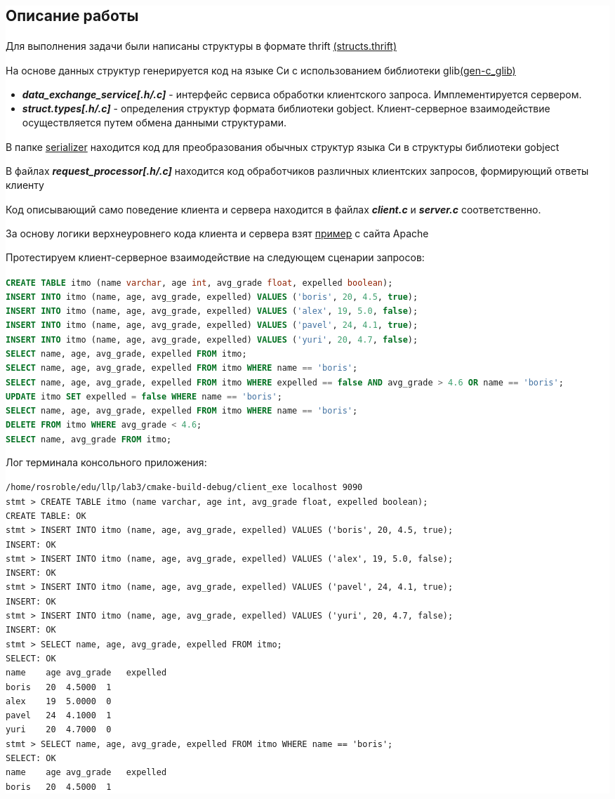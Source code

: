 ## Описание работы

Для выполнения задачи были написаны структуры в формате thrift [(structs.thrift)](structs.thrift)

На основе данных структур генерируется код на языке Си с использованием библиотеки glib[(gen-c_glib)](gen-c_glib)


- ***data_exchange_service[.h/.c]*** - интерфейс сервиса обработки клиентского запроса. Имплементируется сервером.
- ***struct.types[.h/.c]*** - определения структур формата библиотеки gobject. Клиент-серверное взаимодействие осуществляется путем обмена данными структурами.

В папке [serializer](serializer) находится код для преобразования обычных структур языка Си в структуры библиотеки gobject

В файлах ***request_processor[.h/.c]*** находится код обработчиков различных клиентских запросов, формирующий ответы клиенту

Код описывающий само поведение клиента и сервера находится в файлах ***client.c*** и ***server.c*** соответственно.

За основу логики верхнеуровнего кода клиента и сервера взят [пример](https://thrift.apache.org/tutorial/c_glib.html) с сайта Apache

Протестируем клиент-серверное взаимодействие на следующем сценарии запросов:

```sql
CREATE TABLE itmo (name varchar, age int, avg_grade float, expelled boolean);
INSERT INTO itmo (name, age, avg_grade, expelled) VALUES ('boris', 20, 4.5, true);
INSERT INTO itmo (name, age, avg_grade, expelled) VALUES ('alex', 19, 5.0, false);
INSERT INTO itmo (name, age, avg_grade, expelled) VALUES ('pavel', 24, 4.1, true);
INSERT INTO itmo (name, age, avg_grade, expelled) VALUES ('yuri', 20, 4.7, false);
SELECT name, age, avg_grade, expelled FROM itmo;
SELECT name, age, avg_grade, expelled FROM itmo WHERE name == 'boris';
SELECT name, age, avg_grade, expelled FROM itmo WHERE expelled == false AND avg_grade > 4.6 OR name == 'boris';
UPDATE itmo SET expelled = false WHERE name == 'boris';
SELECT name, age, avg_grade, expelled FROM itmo WHERE name == 'boris';
DELETE FROM itmo WHERE avg_grade < 4.6;
SELECT name, avg_grade FROM itmo;
```

Лог терминала консольного приложения:

```shell
/home/rosroble/edu/llp/lab3/cmake-build-debug/client_exe localhost 9090
stmt > CREATE TABLE itmo (name varchar, age int, avg_grade float, expelled boolean);
CREATE TABLE: OK
stmt > INSERT INTO itmo (name, age, avg_grade, expelled) VALUES ('boris', 20, 4.5, true);
INSERT: OK
stmt > INSERT INTO itmo (name, age, avg_grade, expelled) VALUES ('alex', 19, 5.0, false);
INSERT: OK
stmt > INSERT INTO itmo (name, age, avg_grade, expelled) VALUES ('pavel', 24, 4.1, true);
INSERT: OK
stmt > INSERT INTO itmo (name, age, avg_grade, expelled) VALUES ('yuri', 20, 4.7, false);
INSERT: OK
stmt > SELECT name, age, avg_grade, expelled FROM itmo;
SELECT: OK
name	age	avg_grade	expelled	
boris	20	4.5000	1	
alex	19	5.0000	0	
pavel	24	4.1000	1	
yuri	20	4.7000	0	
stmt > SELECT name, age, avg_grade, expelled FROM itmo WHERE name == 'boris';
SELECT: OK
name	age	avg_grade	expelled	
boris	20	4.5000	1	
```
